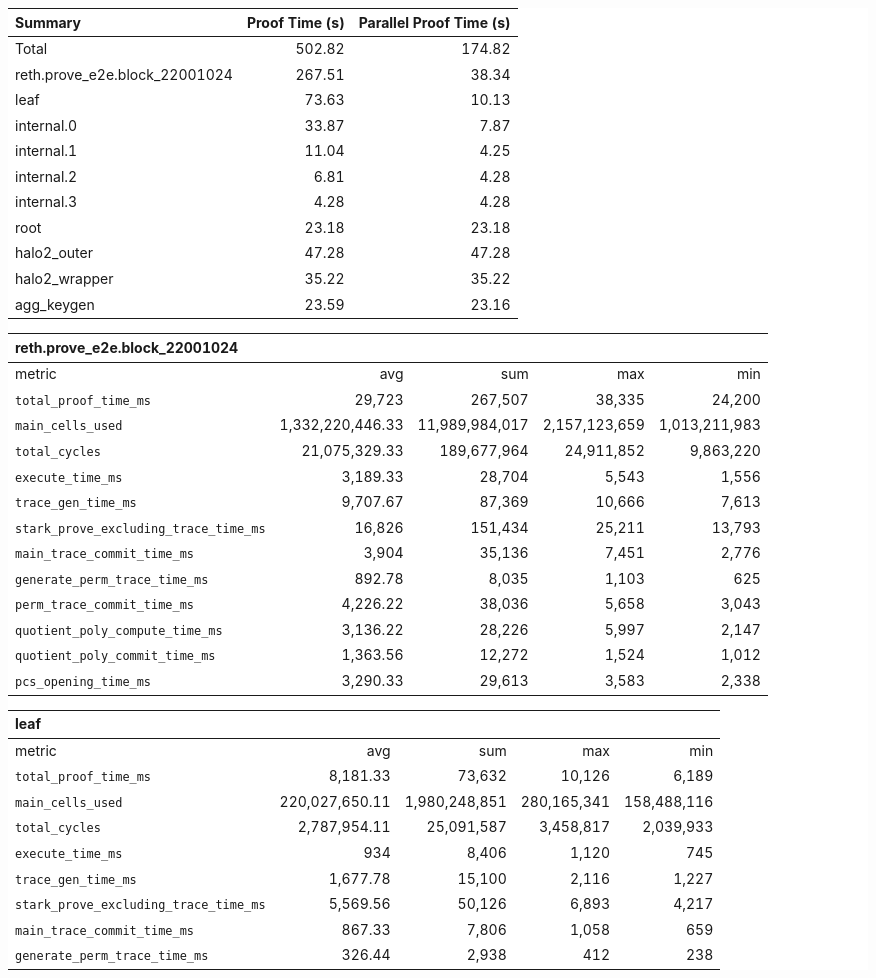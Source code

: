 | Summary | Proof Time (s) | Parallel Proof Time (s) |
|:---|---:|---:|
| Total |  502.82 |  174.82 |
| reth.prove_e2e.block_22001024 |  267.51 |  38.34 |
| leaf |  73.63 |  10.13 |
| internal.0 |  33.87 |  7.87 |
| internal.1 |  11.04 |  4.25 |
| internal.2 |  6.81 |  4.28 |
| internal.3 |  4.28 |  4.28 |
| root |  23.18 |  23.18 |
| halo2_outer |  47.28 |  47.28 |
| halo2_wrapper |  35.22 |  35.22 |
| agg_keygen |  23.59 |  23.16 |


| reth.prove_e2e.block_22001024 |||||
|:---|---:|---:|---:|---:|
|metric|avg|sum|max|min|
| `total_proof_time_ms ` |  29,723 |  267,507 |  38,335 |  24,200 |
| `main_cells_used     ` |  1,332,220,446.33 |  11,989,984,017 |  2,157,123,659 |  1,013,211,983 |
| `total_cycles        ` |  21,075,329.33 |  189,677,964 |  24,911,852 |  9,863,220 |
| `execute_time_ms     ` |  3,189.33 |  28,704 |  5,543 |  1,556 |
| `trace_gen_time_ms   ` |  9,707.67 |  87,369 |  10,666 |  7,613 |
| `stark_prove_excluding_trace_time_ms` |  16,826 |  151,434 |  25,211 |  13,793 |
| `main_trace_commit_time_ms` |  3,904 |  35,136 |  7,451 |  2,776 |
| `generate_perm_trace_time_ms` |  892.78 |  8,035 |  1,103 |  625 |
| `perm_trace_commit_time_ms` |  4,226.22 |  38,036 |  5,658 |  3,043 |
| `quotient_poly_compute_time_ms` |  3,136.22 |  28,226 |  5,997 |  2,147 |
| `quotient_poly_commit_time_ms` |  1,363.56 |  12,272 |  1,524 |  1,012 |
| `pcs_opening_time_ms ` |  3,290.33 |  29,613 |  3,583 |  2,338 |

| leaf |||||
|:---|---:|---:|---:|---:|
|metric|avg|sum|max|min|
| `total_proof_time_ms ` |  8,181.33 |  73,632 |  10,126 |  6,189 |
| `main_cells_used     ` |  220,027,650.11 |  1,980,248,851 |  280,165,341 |  158,488,116 |
| `total_cycles        ` |  2,787,954.11 |  25,091,587 |  3,458,817 |  2,039,933 |
| `execute_time_ms     ` |  934 |  8,406 |  1,120 |  745 |
| `trace_gen_time_ms   ` |  1,677.78 |  15,100 |  2,116 |  1,227 |
| `stark_prove_excluding_trace_time_ms` |  5,569.56 |  50,126 |  6,893 |  4,217 |
| `main_trace_commit_time_ms` |  867.33 |  7,806 |  1,058 |  659 |
| `generate_perm_trace_time_ms` |  326.44 |  2,938 |  412 |  238 |